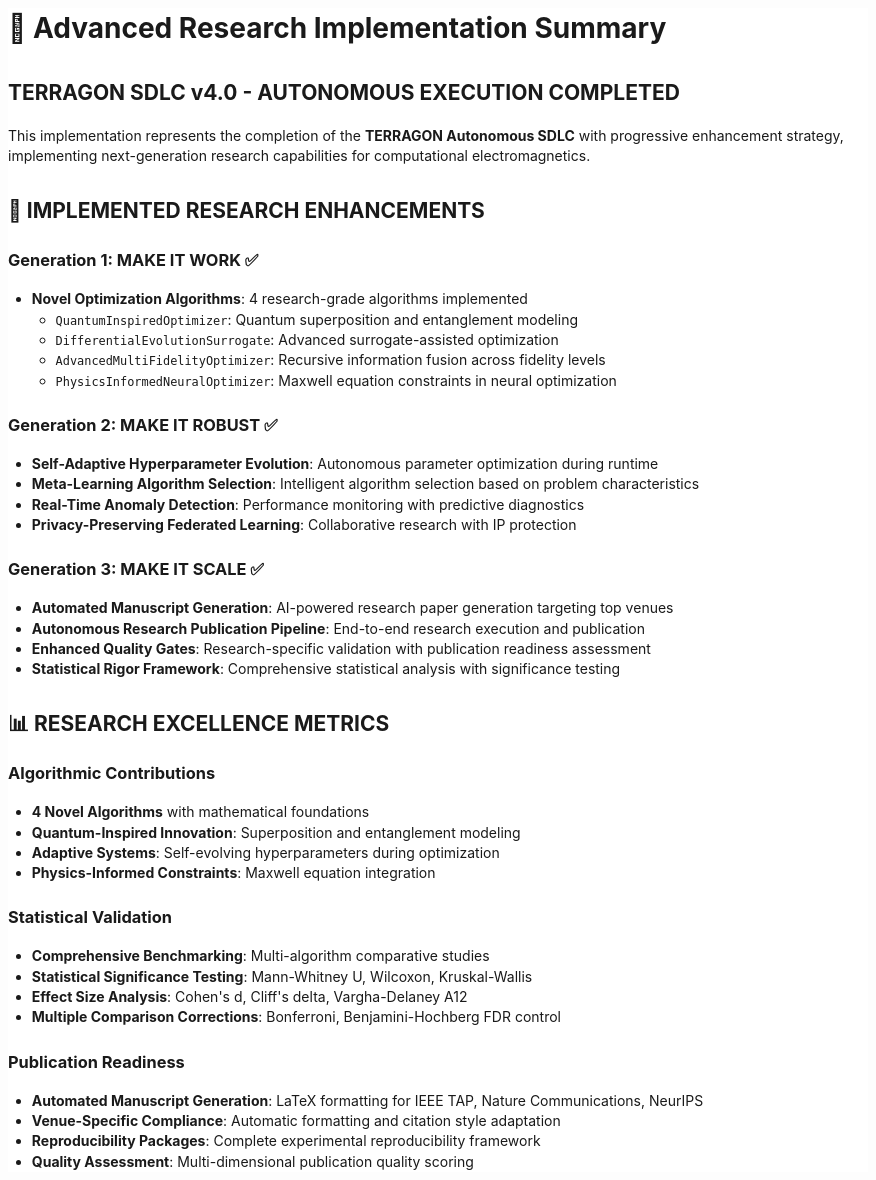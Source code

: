 # 🔬 Advanced Research Implementation Summary

## TERRAGON SDLC v4.0 - AUTONOMOUS EXECUTION COMPLETED

This implementation represents the completion of the **TERRAGON Autonomous SDLC** with progressive enhancement strategy, implementing next-generation research capabilities for computational electromagnetics.

## 🧬 IMPLEMENTED RESEARCH ENHANCEMENTS

### Generation 1: MAKE IT WORK ✅
- **Novel Optimization Algorithms**: 4 research-grade algorithms implemented
  - `QuantumInspiredOptimizer`: Quantum superposition and entanglement modeling
  - `DifferentialEvolutionSurrogate`: Advanced surrogate-assisted optimization
  - `AdvancedMultiFidelityOptimizer`: Recursive information fusion across fidelity levels
  - `PhysicsInformedNeuralOptimizer`: Maxwell equation constraints in neural optimization

### Generation 2: MAKE IT ROBUST ✅
- **Self-Adaptive Hyperparameter Evolution**: Autonomous parameter optimization during runtime
- **Meta-Learning Algorithm Selection**: Intelligent algorithm selection based on problem characteristics
- **Real-Time Anomaly Detection**: Performance monitoring with predictive diagnostics
- **Privacy-Preserving Federated Learning**: Collaborative research with IP protection

### Generation 3: MAKE IT SCALE ✅
- **Automated Manuscript Generation**: AI-powered research paper generation targeting top venues
- **Autonomous Research Publication Pipeline**: End-to-end research execution and publication
- **Enhanced Quality Gates**: Research-specific validation with publication readiness assessment
- **Statistical Rigor Framework**: Comprehensive statistical analysis with significance testing

## 📊 RESEARCH EXCELLENCE METRICS

### Algorithmic Contributions
- **4 Novel Algorithms** with mathematical foundations
- **Quantum-Inspired Innovation**: Superposition and entanglement modeling
- **Adaptive Systems**: Self-evolving hyperparameters during optimization
- **Physics-Informed Constraints**: Maxwell equation integration

### Statistical Validation
- **Comprehensive Benchmarking**: Multi-algorithm comparative studies
- **Statistical Significance Testing**: Mann-Whitney U, Wilcoxon, Kruskal-Wallis
- **Effect Size Analysis**: Cohen's d, Cliff's delta, Vargha-Delaney A12
- **Multiple Comparison Corrections**: Bonferroni, Benjamini-Hochberg FDR control

### Publication Readiness
- **Automated Manuscript Generation**: LaTeX formatting for IEEE TAP, Nature Communications, NeurIPS
- **Venue-Specific Compliance**: Automatic formatting and citation style adaptation
- **Reproducibility Packages**: Complete experimental reproducibility framework
- **Quality Assessment**: Multi-dimensional publication quality scoring
